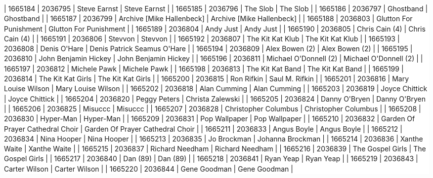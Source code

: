 | 1665184 | 2036795 | Steve Earnst | Steve Earnst |
| 1665185 | 2036796 | The Slob | The Slob |
| 1665186 | 2036797 | Ghostband | Ghostband |
| 1665187 | 2036799 | Archive [Mike Hallenbeck] | Archive [Mike Hallenbeck] |
| 1665188 | 2036803 | Glutton For Punishment | Glutton For Punishment |
| 1665189 | 2036804 | Andy Just | Andy Just |
| 1665190 | 2036805 | Chris Cain (4) | Chris Cain (4) |
| 1665191 | 2036806 | Stevvon | Stevvon |
| 1665192 | 2036807 | The Kit Kat Klub | The Kit Kat Klub |
| 1665193 | 2036808 | Denis O'Hare | Denis Patrick Seamus O'Hare |
| 1665194 | 2036809 | Alex Bowen (2) | Alex Bowen (2) |
| 1665195 | 2036810 | John Benjamin Hickey | John Benjamin Hickey |
| 1665196 | 2036811 | Michael O'Donnell (2) | Michael O'Donnell (2) |
| 1665197 | 2036812 | Michele Pawk | Michele Pawk |
| 1665198 | 2036813 | The Kit Kat Band | The Kit Kat Band |
| 1665199 | 2036814 | The Kit Kat Girls | The Kit Kat Girls |
| 1665200 | 2036815 | Ron Rifkin | Saul M. Rifkin |
| 1665201 | 2036816 | Mary Louise Wilson | Mary Louise Wilson |
| 1665202 | 2036818 | Alan Cumming | Alan Cumming |
| 1665203 | 2036819 | Joyce Chittick | Joyce Chittick |
| 1665204 | 2036820 | Peggy Peters | Christa Zalewski |
| 1665205 | 2036824 | Danny O'Bryen | Danny O'Bryen |
| 1665206 | 2036825 | Misuccc | Misuccc |
| 1665207 | 2036828 | Christopher Columbus | Christopher Columbus |
| 1665208 | 2036830 | Hyper-Man | Hyper-Man |
| 1665209 | 2036831 | Pop Wallpaper | Pop Wallpaper |
| 1665210 | 2036832 | Garden Of Prayer Cathedral Choir | Garden Of Prayer Cathedral Choir |
| 1665211 | 2036833 | Angus Boyle | Angus Boyle |
| 1665212 | 2036834 | Nina Hooper | Nina Hooper |
| 1665213 | 2036835 | Jo Brockman | Johanna Brockman |
| 1665214 | 2036836 | Xanthe Waite | Xanthe Waite |
| 1665215 | 2036837 | Richard Needham | Richard Needham |
| 1665216 | 2036839 | The Gospel Girls | The Gospel Girls |
| 1665217 | 2036840 | Dan (89) | Dan (89) |
| 1665218 | 2036841 | Ryan Yeap | Ryan Yeap |
| 1665219 | 2036843 | Carter Wilson | Carter Wilson |
| 1665220 | 2036844 | Gene Goodman | Gene Goodman |